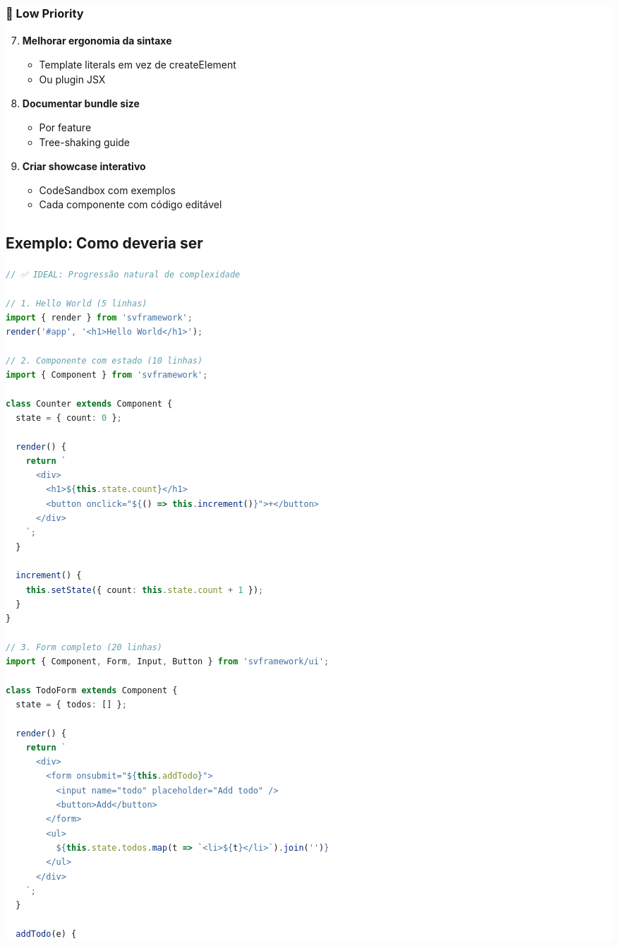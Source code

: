 ### 📝 Low Priority

7. **Melhorar ergonomia da sintaxe**
   - Template literals em vez de createElement
   - Ou plugin JSX

8. **Documentar bundle size**
   - Por feature
   - Tree-shaking guide

9. **Criar showcase interativo**
   - CodeSandbox com exemplos
   - Cada componente com código editável

## Exemplo: Como deveria ser

```typescript
// ✅ IDEAL: Progressão natural de complexidade

// 1. Hello World (5 linhas)
import { render } from 'svframework';
render('#app', '<h1>Hello World</h1>');

// 2. Componente com estado (10 linhas)
import { Component } from 'svframework';

class Counter extends Component {
  state = { count: 0 };

  render() {
    return `
      <div>
        <h1>${this.state.count}</h1>
        <button onclick="${() => this.increment()}">+</button>
      </div>
    `;
  }

  increment() {
    this.setState({ count: this.state.count + 1 });
  }
}

// 3. Form completo (20 linhas)
import { Component, Form, Input, Button } from 'svframework/ui';

class TodoForm extends Component {
  state = { todos: [] };

  render() {
    return `
      <div>
        <form onsubmit="${this.addTodo}">
          <input name="todo" placeholder="Add todo" />
          <button>Add</button>
        </form>
        <ul>
          ${this.state.todos.map(t => `<li>${t}</li>`).join('')}
        </ul>
      </div>
    `;
  }

  addTodo(e) {
```